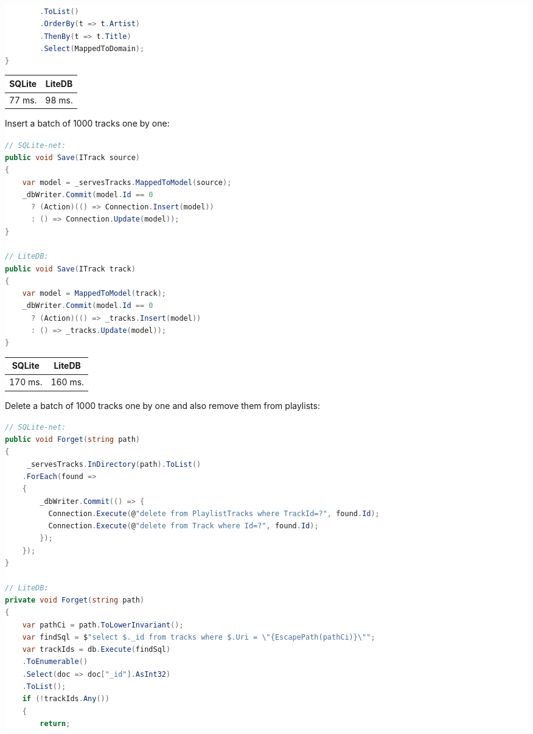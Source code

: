 ```csharp
        .ToList()
        .OrderBy(t => t.Artist)
        .ThenBy(t => t.Title)
        .Select(MappedToDomain);
}
```

| SQLite | LiteDB |
| --- | --- |
| 77 ms. | 98 ms. |

Insert a batch of 1000 tracks one by one:

```csharp
// SQLite-net:
public void Save(ITrack source)
{
    var model = _servesTracks.MappedToModel(source);
    _dbWriter.Commit(model.Id == 0
      ? (Action)(() => Connection.Insert(model))
      : () => Connection.Update(model));
}

// LiteDB:
public void Save(ITrack track)
{
    var model = MappedToModel(track);
    _dbWriter.Commit(model.Id == 0
      ? (Action)(() => _tracks.Insert(model))
      : () => _tracks.Update(model));
}
```

| SQLite | LiteDB |
| --- | --- |
| 170 ms. | 160 ms. |

Delete a batch of 1000 tracks one by one and also remove them from playlists:

```csharp
// SQLite-net:
public void Forget(string path)
{
     _servesTracks.InDirectory(path).ToList()
    .ForEach(found =>
    {
        _dbWriter.Commit(() => {
          Connection.Execute(@"delete from PlaylistTracks where TrackId=?", found.Id);
          Connection.Execute(@"delete from Track where Id=?", found.Id);
        });
    });
}

// LiteDB:
private void Forget(string path)
{
    var pathCi = path.ToLowerInvariant();
    var findSql = $"select $._id from tracks where $.Uri = \"{EscapePath(pathCi)}\"";
    var trackIds = db.Execute(findSql)
    .ToEnumerable()
    .Select(doc => doc["_id"].AsInt32)
    .ToList();
    if (!trackIds.Any())
    {
        return;
```